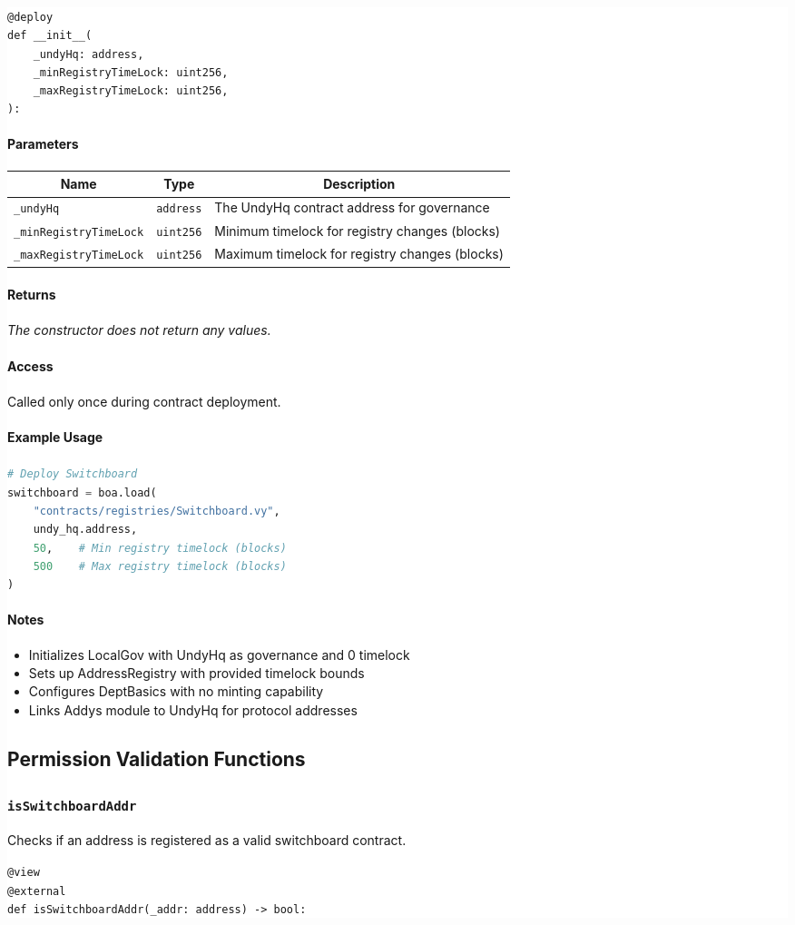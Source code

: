 ```vyper
@deploy
def __init__(
    _undyHq: address,
    _minRegistryTimeLock: uint256,
    _maxRegistryTimeLock: uint256,
):
```

#### Parameters

| Name | Type | Description |
|------|------|-------------|
| `_undyHq` | `address` | The UndyHq contract address for governance |
| `_minRegistryTimeLock` | `uint256` | Minimum timelock for registry changes (blocks) |
| `_maxRegistryTimeLock` | `uint256` | Maximum timelock for registry changes (blocks) |

#### Returns

*The constructor does not return any values.*

#### Access

Called only once during contract deployment.

#### Example Usage
```python
# Deploy Switchboard
switchboard = boa.load(
    "contracts/registries/Switchboard.vy",
    undy_hq.address,
    50,    # Min registry timelock (blocks)
    500    # Max registry timelock (blocks)
)
```

#### Notes

- Initializes LocalGov with UndyHq as governance and 0 timelock
- Sets up AddressRegistry with provided timelock bounds
- Configures DeptBasics with no minting capability
- Links Addys module to UndyHq for protocol addresses

## Permission Validation Functions

### `isSwitchboardAddr`

Checks if an address is registered as a valid switchboard contract.

```vyper
@view
@external
def isSwitchboardAddr(_addr: address) -> bool:
```
